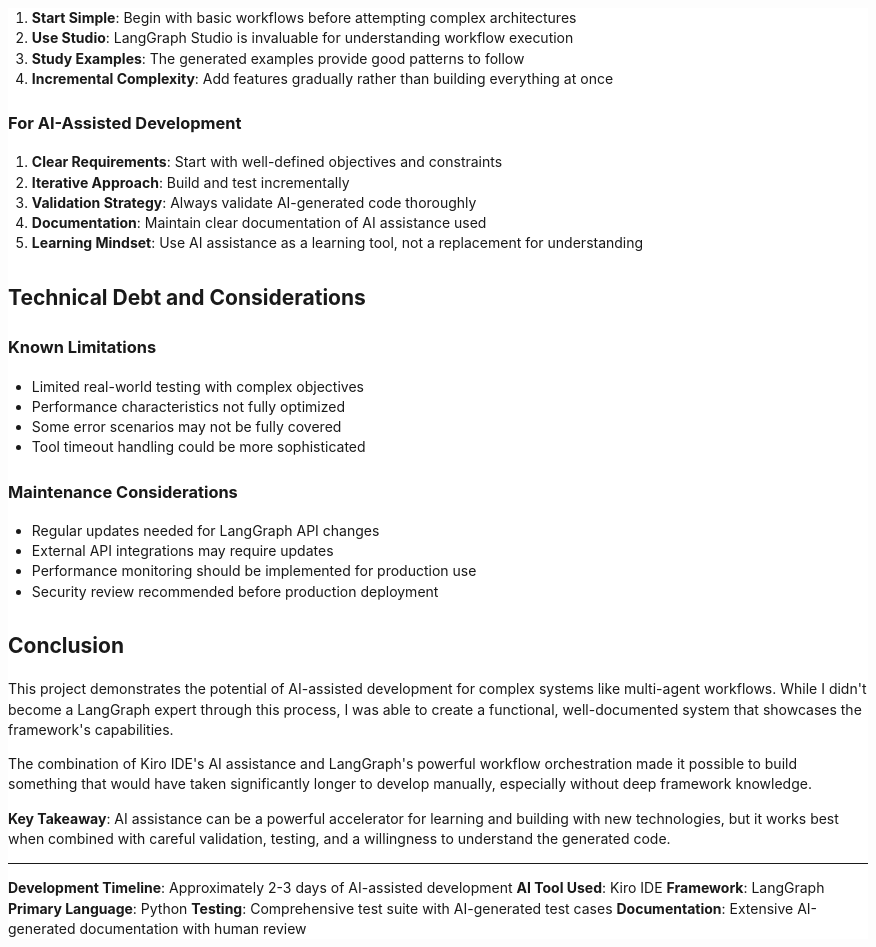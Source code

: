 1. **Start Simple**: Begin with basic workflows before attempting complex
   architectures
2. **Use Studio**: LangGraph Studio is invaluable for understanding workflow
   execution
3. **Study Examples**: The generated examples provide good patterns to follow
4. **Incremental Complexity**: Add features gradually rather than building
   everything at once

### For AI-Assisted Development

1. **Clear Requirements**: Start with well-defined objectives and constraints
2. **Iterative Approach**: Build and test incrementally
3. **Validation Strategy**: Always validate AI-generated code thoroughly
4. **Documentation**: Maintain clear documentation of AI assistance used
5. **Learning Mindset**: Use AI assistance as a learning tool, not a replacement
   for understanding

## Technical Debt and Considerations

### Known Limitations

- Limited real-world testing with complex objectives
- Performance characteristics not fully optimized
- Some error scenarios may not be fully covered
- Tool timeout handling could be more sophisticated

### Maintenance Considerations

- Regular updates needed for LangGraph API changes
- External API integrations may require updates
- Performance monitoring should be implemented for production use
- Security review recommended before production deployment

## Conclusion

This project demonstrates the potential of AI-assisted development for complex
systems like multi-agent workflows. While I didn't become a LangGraph expert
through this process, I was able to create a functional, well-documented system
that showcases the framework's capabilities.

The combination of Kiro IDE's AI assistance and LangGraph's powerful workflow
orchestration made it possible to build something that would have taken
significantly longer to develop manually, especially without deep framework
knowledge.

**Key Takeaway**: AI assistance can be a powerful accelerator for learning and
building with new technologies, but it works best when combined with careful
validation, testing, and a willingness to understand the generated code.

---

**Development Timeline**: Approximately 2-3 days of AI-assisted development **AI
Tool Used**: Kiro IDE **Framework**: LangGraph **Primary Language**: Python
**Testing**: Comprehensive test suite with AI-generated test cases
**Documentation**: Extensive AI-generated documentation with human review
